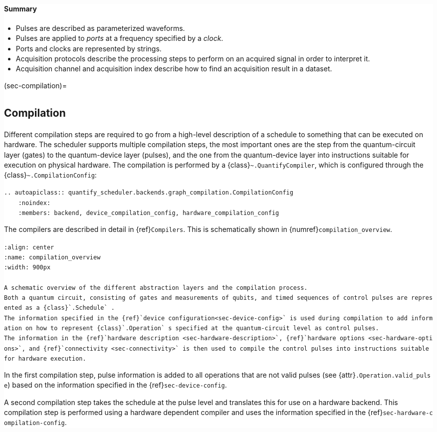 #### Summary

- Pulses are described as parameterized waveforms.
- Pulses are applied to *ports* at a frequency specified by a *clock*.
- Ports and clocks are represented by strings.
- Acquisition protocols describe the processing steps to perform on an acquired signal
  in order to interpret it.
- Acquisition channel and acquisition index describe how to find an acquisition result
  in a dataset.

(sec-compilation)=
## Compilation

Different compilation steps are required to go from a high-level description of a schedule to something that can be executed on hardware.
The scheduler supports multiple compilation steps, the most important ones are the step from the quantum-circuit layer (gates) to the quantum-device layer (pulses), and the one from the quantum-device layer into instructions suitable for execution on physical hardware.
The compilation is performed by a {class}`~.QuantifyCompiler`, which is configured through the {class}`~.CompilationConfig`:

```{eval-rst}
.. autoapiclass:: quantify_scheduler.backends.graph_compilation.CompilationConfig
    :noindex:
    :members: backend, device_compilation_config, hardware_compilation_config

```

The compilers are described in detail in {ref}`Compilers`.
This is schematically shown in {numref}`compilation_overview`.

```{figure} /images/compilation_overview.svg
:align: center
:name: compilation_overview
:width: 900px

A schematic overview of the different abstraction layers and the compilation process.
Both a quantum circuit, consisting of gates and measurements of qubits, and timed sequences of control pulses are represented as a {class}`.Schedule` .
The information specified in the {ref}`device configuration<sec-device-config>` is used during compilation to add information on how to represent {class}`.Operation` s specified at the quantum-circuit level as control pulses.
The information in the {ref}`hardware description <sec-hardware-description>`, {ref}`hardware options <sec-hardware-options>`, and {ref}`connectivity <sec-connectivity>` is then used to compile the control pulses into instructions suitable for hardware execution.
```

In the first compilation step, pulse information is added to all operations that are not valid pulses (see {attr}`.Operation.valid_pulse`) based on the information specified in the {ref}`sec-device-config`.

A second compilation step takes the schedule at the pulse level and translates this for use on a hardware backend.
This compilation step is performed using a hardware dependent compiler and uses the information specified in the {ref}`sec-hardware-compilation-config`.
